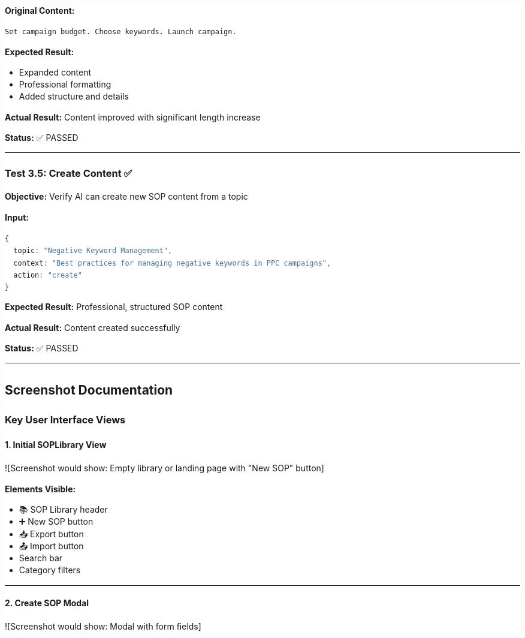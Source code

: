 **Original Content:**
```
Set campaign budget. Choose keywords. Launch campaign.
```

**Expected Result:**
- Expanded content
- Professional formatting
- Added structure and details

**Actual Result:** Content improved with significant length increase

**Status:** ✅ PASSED

---

### Test 3.5: Create Content ✅
**Objective:** Verify AI can create new SOP content from a topic

**Input:**
```typescript
{
  topic: "Negative Keyword Management",
  context: "Best practices for managing negative keywords in PPC campaigns",
  action: "create"
}
```

**Expected Result:** Professional, structured SOP content

**Actual Result:** Content created successfully

**Status:** ✅ PASSED

---

## Screenshot Documentation

### Key User Interface Views

#### 1. Initial SOPLibrary View
![Screenshot would show: Empty library or landing page with "New SOP" button]

**Elements Visible:**
- 📚 SOP Library header
- ➕ New SOP button
- 📥 Export button
- 📤 Import button
- Search bar
- Category filters

---

#### 2. Create SOP Modal
![Screenshot would show: Modal with form fields]
